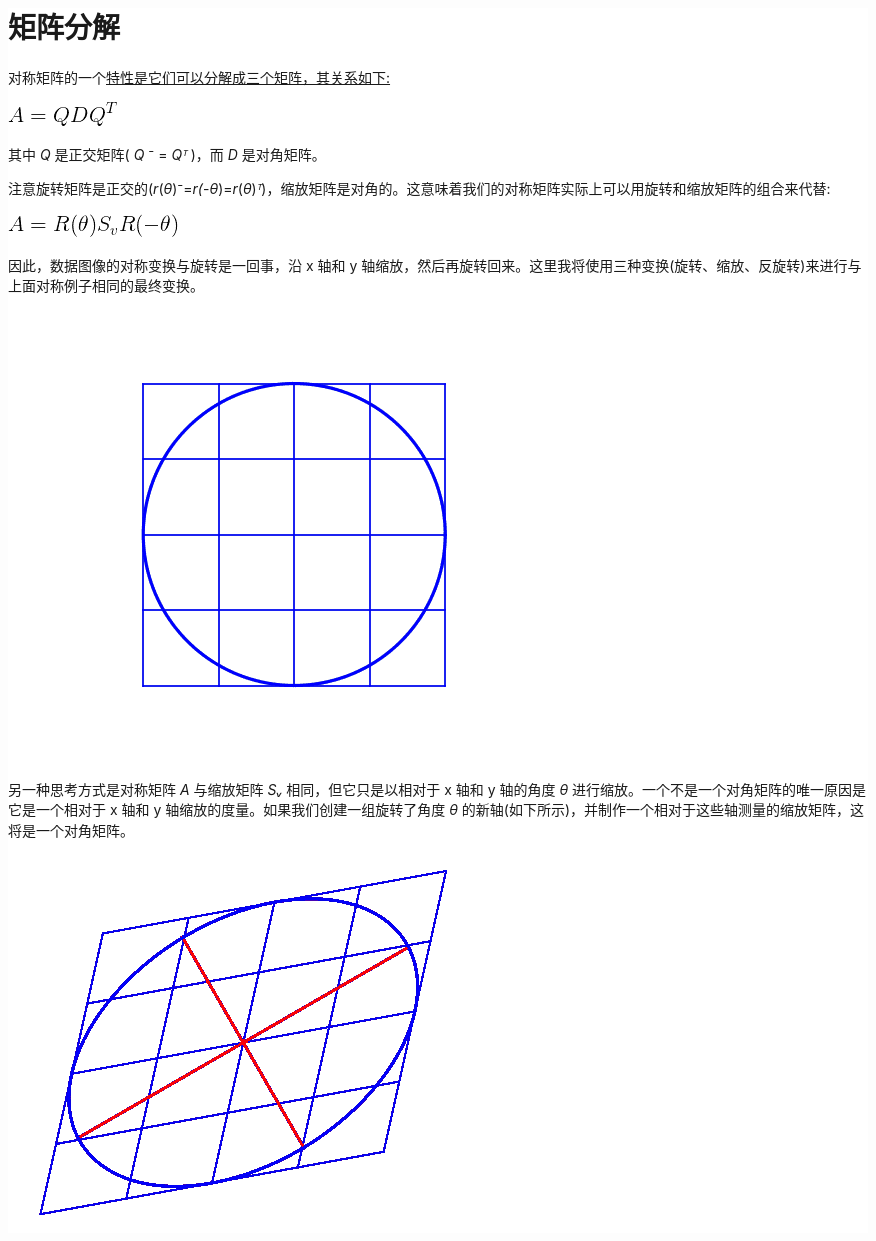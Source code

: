 # 矩阵分解

对称矩阵的一个[特性是它们可以分解成三个矩阵，其关系如下:](http://mathworld.wolfram.com/SymmetricMatrix.html)

![](img/5a2fd6e49041524e72f1e6a8a29754f2.png)

其中 *Q* 是正交矩阵( *Q* ⁻ = *Qᵀ* )，而 *D* 是对角矩阵。

注意旋转矩阵是正交的(*r*(*θ*)⁻=*r(*-*θ*)=*r*(*θ*)*ᵀ*)，缩放矩阵是对角的。这意味着我们的对称矩阵实际上可以用旋转和缩放矩阵的组合来代替:

![](img/d6d5427d8f093cbe98140bd6f753c2f0.png)

因此，数据图像的对称变换与旋转是一回事，沿 x 轴和 y 轴缩放，然后再旋转回来。这里我将使用三种变换(旋转、缩放、反旋转)来进行与上面对称例子相同的最终变换。

![](img/dbf33ff7a71d7157e527b02ee75d841b.png)

另一种思考方式是对称矩阵 *A* 与缩放矩阵 *Sᵥ* 相同，但它只是以相对于 x 轴和 y 轴的角度 *θ* 进行缩放。一个不是一个对角矩阵的唯一原因是它是一个相对于 x 轴和 y 轴缩放的度量。如果我们创建一组旋转了角度 *θ* 的新轴(如下所示)，并制作一个相对于这些轴测量的缩放矩阵，这将是一个对角矩阵。

![](img/7c6604e277c79a93284b7634f6c3e4d3.png)